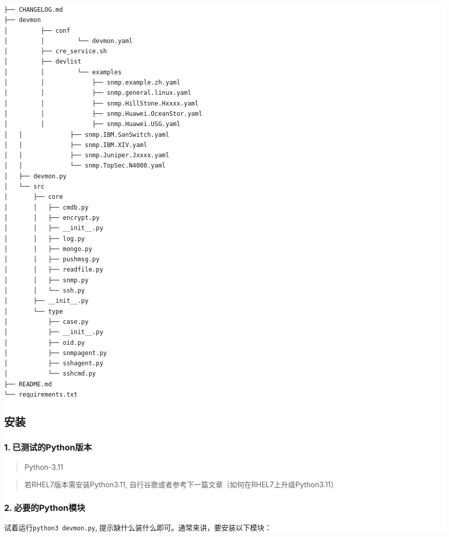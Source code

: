 ```raw
├── CHANGELOG.md  
├── devmon
│         ├── conf
│         │         └── devmon.yaml
│         ├── cre_service.sh
│         ├── devlist
│         │         └── examples
│         │             ├── snmp.example.zh.yaml
│         │             ├── snmp.general.linux.yaml
│         │             ├── snmp.HillStone.Hxxxx.yaml
│         │             ├── snmp.Huawei.OceanStor.yaml
│         │             ├── snmp.Huawei.USG.yaml
│   │             ├── snmp.IBM.SanSwitch.yaml
│   │             ├── snmp.IBM.XIV.yaml
│   │             ├── snmp.Juniper.Jxxxx.yaml
│   │             └── snmp.TopSec.N4000.yaml
│   ├── devmon.py  
│   └── src  
│       ├── core  
│       │   ├── cmdb.py  
│       │   ├── encrypt.py  
│       │   ├── __init__.py  
│       │   ├── log.py  
│       │   ├── mongo.py  
│       │   ├── pushmsg.py  
│       │   ├── readfile.py  
│       │   ├── snmp.py  
│       │   └── ssh.py  
│       ├── __init__.py  
│       └── type  
│           ├── case.py  
│           ├── __init__.py  
│           ├── oid.py  
│           ├── snmpagent.py  
│           ├── sshagent.py  
│           └── sshcmd.py  
├── README.md  
└── requirements.txt  
```

## 安装

### 1. 已测试的Python版本

> Python-3.11	

> 若RHEL7版本需安装Python3.11, 自行谷歌或者参考下一篇文章（如何在RHEL7上升级Python3.11）

### 2. 必要的Python模块  

试着运行`python3 devmon.py`, 提示缺什么装什么即可。通常来讲，要安装以下模块：
